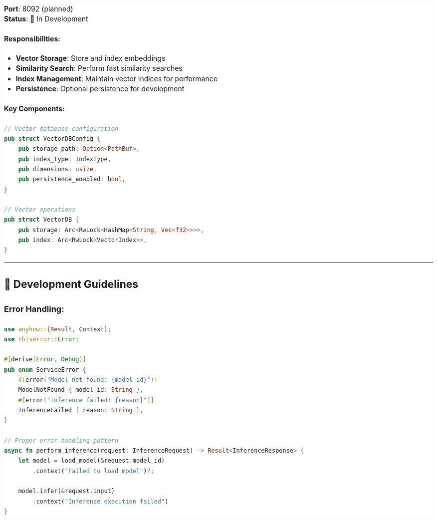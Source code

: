 **Port**: 8092 (planned)  
**Status**: 🚧 In Development

#### Responsibilities:

- **Vector Storage**: Store and index embeddings
- **Similarity Search**: Perform fast similarity searches
- **Index Management**: Maintain vector indices for performance
- **Persistence**: Optional persistence for development

#### Key Components:

```rust
// Vector database configuration
pub struct VectorDBConfig {
    pub storage_path: Option<PathBuf>,
    pub index_type: IndexType,
    pub dimensions: usize,
    pub persistence_enabled: bool,
}

// Vector operations
pub struct VectorDB {
    pub storage: Arc<RwLock<HashMap<String, Vec<f32>>>>,
    pub index: Arc<RwLock<VectorIndex>>,
}
```

---

## 🔧 Development Guidelines

### Error Handling:

```rust
use anyhow::{Result, Context};
use thiserror::Error;

#[derive(Error, Debug)]
pub enum ServiceError {
    #[error("Model not found: {model_id}")]
    ModelNotFound { model_id: String },
    #[error("Inference failed: {reason}")]
    InferenceFailed { reason: String },
}

// Proper error handling pattern
async fn perform_inference(request: InferenceRequest) -> Result<InferenceResponse> {
    let model = load_model(&request.model_id)
        .context("Failed to load model")?;

    model.infer(&request.input)
        .context("Inference execution failed")
}
```

